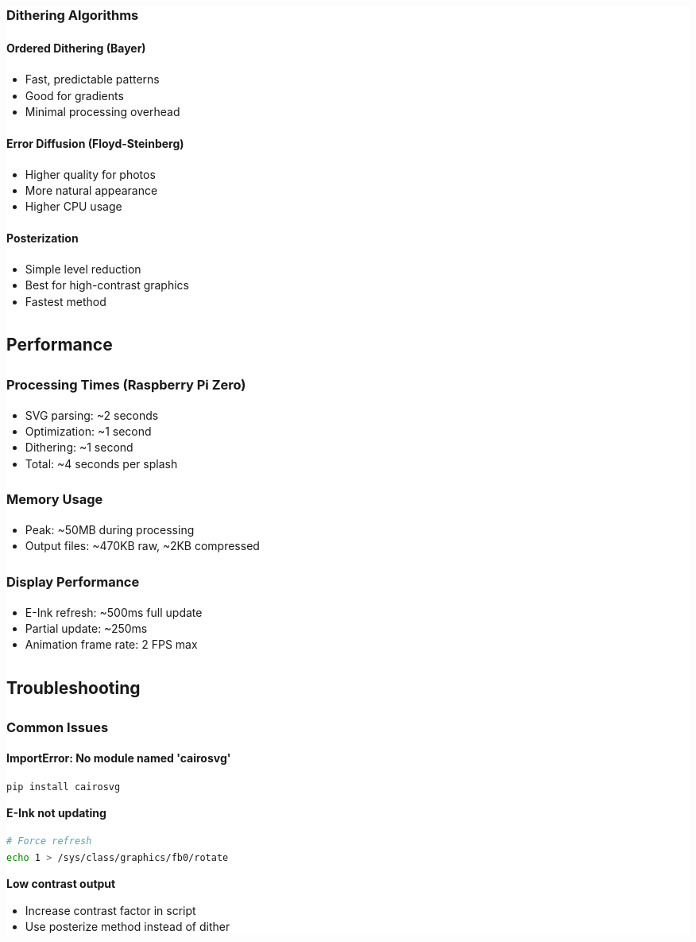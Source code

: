 ### Dithering Algorithms

#### Ordered Dithering (Bayer)
- Fast, predictable patterns
- Good for gradients
- Minimal processing overhead

#### Error Diffusion (Floyd-Steinberg)  
- Higher quality for photos
- More natural appearance
- Higher CPU usage

#### Posterization
- Simple level reduction
- Best for high-contrast graphics
- Fastest method

## Performance

### Processing Times (Raspberry Pi Zero)
- SVG parsing: ~2 seconds
- Optimization: ~1 second
- Dithering: ~1 second  
- Total: ~4 seconds per splash

### Memory Usage
- Peak: ~50MB during processing
- Output files: ~470KB raw, ~2KB compressed

### Display Performance
- E-Ink refresh: ~500ms full update
- Partial update: ~250ms
- Animation frame rate: 2 FPS max

## Troubleshooting

### Common Issues

**ImportError: No module named 'cairosvg'**
```bash
pip install cairosvg
```

**E-Ink not updating**
```bash
# Force refresh
echo 1 > /sys/class/graphics/fb0/rotate
```

**Low contrast output**
- Increase contrast factor in script
- Use posterize method instead of dither
